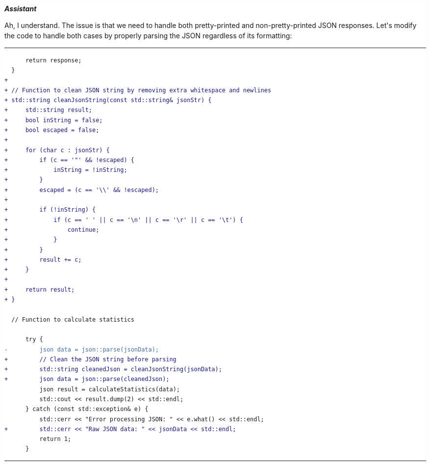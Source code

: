 _**Assistant**_

Ah, I understand. The issue is that we need to handle both pretty-printed and non-pretty-printed JSON responses. Let's modify the code to handle both cases by properly parsing the JSON regardless of its formatting:




---

```diff
      return response;
  }
+ 
+ // Function to clean JSON string by removing extra whitespace and newlines
+ std::string cleanJsonString(const std::string& jsonStr) {
+     std::string result;
+     bool inString = false;
+     bool escaped = false;
+     
+     for (char c : jsonStr) {
+         if (c == '"' && !escaped) {
+             inString = !inString;
+         }
+         escaped = (c == '\\' && !escaped);
+         
+         if (!inString) {
+             if (c == ' ' || c == '\n' || c == '\r' || c == '\t') {
+                 continue;
+             }
+         }
+         result += c;
+     }
+     
+     return result;
+ }
  
  // Function to calculate statistics
  
      try {
-         json data = json::parse(jsonData);
+         // Clean the JSON string before parsing
+         std::string cleanedJson = cleanJsonString(jsonData);
+         json data = json::parse(cleanedJson);
          json result = calculateStatistics(data);
          std::cout << result.dump(2) << std::endl;
      } catch (const std::exception& e) {
          std::cerr << "Error processing JSON: " << e.what() << std::endl;
+         std::cerr << "Raw JSON data: " << jsonData << std::endl;
          return 1;
      }
```

---